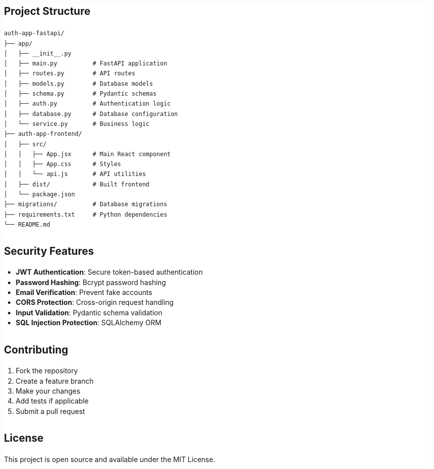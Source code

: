 ## Project Structure

```
auth-app-fastapi/
├── app/
│   ├── __init__.py
│   ├── main.py          # FastAPI application
│   ├── routes.py        # API routes
│   ├── models.py        # Database models
│   ├── schema.py        # Pydantic schemas
│   ├── auth.py          # Authentication logic
│   ├── database.py      # Database configuration
│   └── service.py       # Business logic
├── auth-app-frontend/
│   ├── src/
│   │   ├── App.jsx      # Main React component
│   │   ├── App.css      # Styles
│   │   └── api.js       # API utilities
│   ├── dist/            # Built frontend
│   └── package.json
├── migrations/          # Database migrations
├── requirements.txt     # Python dependencies
└── README.md
```

## Security Features

- **JWT Authentication**: Secure token-based authentication
- **Password Hashing**: Bcrypt password hashing
- **Email Verification**: Prevent fake accounts
- **CORS Protection**: Cross-origin request handling
- **Input Validation**: Pydantic schema validation
- **SQL Injection Protection**: SQLAlchemy ORM

## Contributing

1. Fork the repository
2. Create a feature branch
3. Make your changes
4. Add tests if applicable
5. Submit a pull request

## License

This project is open source and available under the MIT License.
